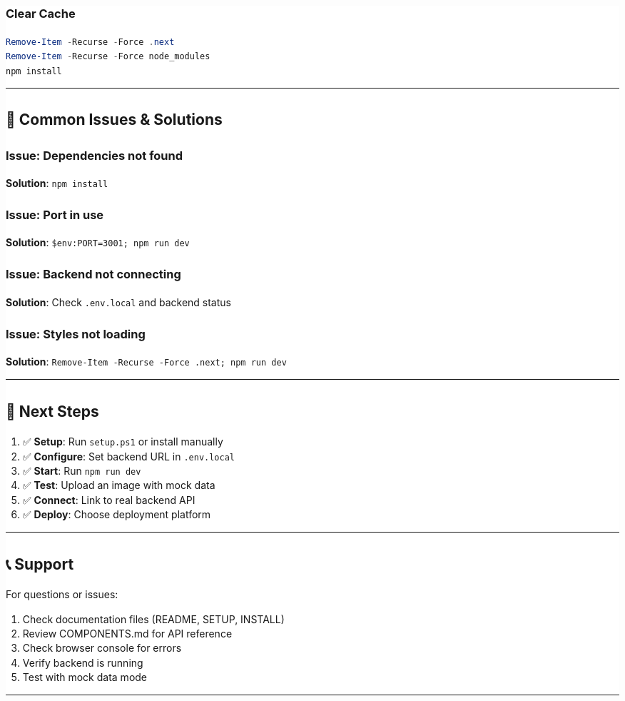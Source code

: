 ### Clear Cache

```powershell
Remove-Item -Recurse -Force .next
Remove-Item -Recurse -Force node_modules
npm install
```

---

## 🐛 Common Issues & Solutions

### Issue: Dependencies not found

**Solution**: `npm install`

### Issue: Port in use

**Solution**: `$env:PORT=3001; npm run dev`

### Issue: Backend not connecting

**Solution**: Check `.env.local` and backend status

### Issue: Styles not loading

**Solution**: `Remove-Item -Recurse -Force .next; npm run dev`

---

## 🎯 Next Steps

1. ✅ **Setup**: Run `setup.ps1` or install manually
2. ✅ **Configure**: Set backend URL in `.env.local`
3. ✅ **Start**: Run `npm run dev`
4. ✅ **Test**: Upload an image with mock data
5. ✅ **Connect**: Link to real backend API
6. ✅ **Deploy**: Choose deployment platform

---

## 📞 Support

For questions or issues:

1. Check documentation files (README, SETUP, INSTALL)
2. Review COMPONENTS.md for API reference
3. Check browser console for errors
4. Verify backend is running
5. Test with mock data mode

---
